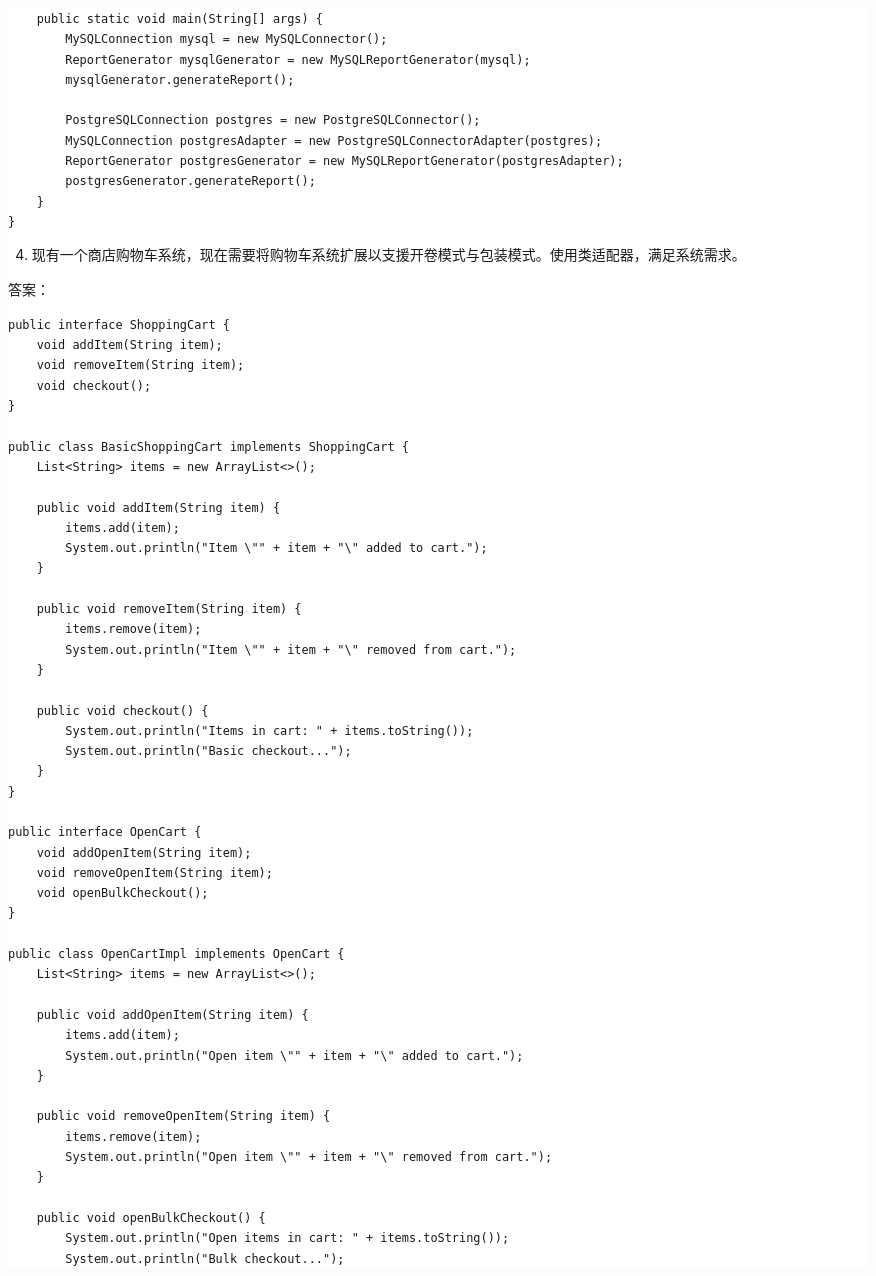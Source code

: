 ```
    public static void main(String[] args) {
        MySQLConnection mysql = new MySQLConnector();
        ReportGenerator mysqlGenerator = new MySQLReportGenerator(mysql);
        mysqlGenerator.generateReport();

        PostgreSQLConnection postgres = new PostgreSQLConnector();
        MySQLConnection postgresAdapter = new PostgreSQLConnectorAdapter(postgres);
        ReportGenerator postgresGenerator = new MySQLReportGenerator(postgresAdapter);
        postgresGenerator.generateReport();
    }
}
```

4. 现有一个商店购物车系统，现在需要将购物车系统扩展以支援开卷模式与包装模式。使用类适配器，满足系统需求。

答案：
```
public interface ShoppingCart {
    void addItem(String item);
    void removeItem(String item);
    void checkout();
}

public class BasicShoppingCart implements ShoppingCart {
    List<String> items = new ArrayList<>();

    public void addItem(String item) {
        items.add(item);
        System.out.println("Item \"" + item + "\" added to cart.");
    }

    public void removeItem(String item) {
        items.remove(item);
        System.out.println("Item \"" + item + "\" removed from cart.");
    }

    public void checkout() {
        System.out.println("Items in cart: " + items.toString());
        System.out.println("Basic checkout...");
    }
}

public interface OpenCart {
    void addOpenItem(String item);
    void removeOpenItem(String item);
    void openBulkCheckout();
}

public class OpenCartImpl implements OpenCart {
    List<String> items = new ArrayList<>();

    public void addOpenItem(String item) {
        items.add(item);
        System.out.println("Open item \"" + item + "\" added to cart.");
    }

    public void removeOpenItem(String item) {
        items.remove(item);
        System.out.println("Open item \"" + item + "\" removed from cart.");
    }

    public void openBulkCheckout() {
        System.out.println("Open items in cart: " + items.toString());
        System.out.println("Bulk checkout...");
```